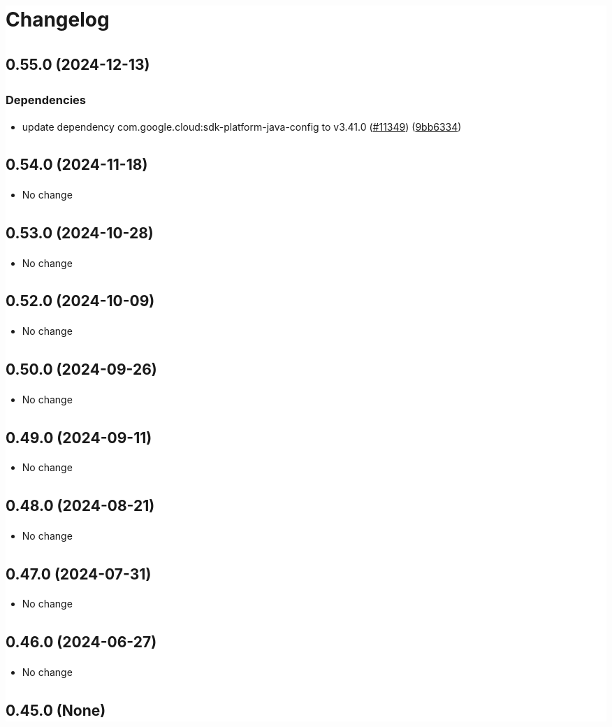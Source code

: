 # Changelog

## 0.55.0 (2024-12-13)

### Dependencies

* update dependency com.google.cloud:sdk-platform-java-config to v3.41.0 ([#11349](https://github.com/googleapis/google-cloud-java/issues/11349)) ([9bb6334](https://github.com/googleapis/google-cloud-java/commit/9bb6334458fdec53ba9fdec501de534d6516f102))


## 0.54.0 (2024-11-18)

* No change


## 0.53.0 (2024-10-28)

* No change


## 0.52.0 (2024-10-09)

* No change


## 0.50.0 (2024-09-26)

* No change


## 0.49.0 (2024-09-11)

* No change


## 0.48.0 (2024-08-21)

* No change


## 0.47.0 (2024-07-31)

* No change


## 0.46.0 (2024-06-27)

* No change


## 0.45.0 (None)
